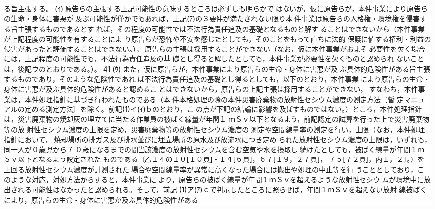 る旨主張する。 
(ｲ) 原告らの主張する上記可能性の意味するところは必ずしも明らかで
はないが，仮に原告らが，本件事業により原告らの生命・身体に害悪が
及ぶ可能性が僅かでもあれば，上記(ｱ)の３要件が満たされない限り本
件事業は原告らの人格権・環境権を侵害する旨主張するものであるとす
れば，その程度の可能性では不法行為責任追及の基礎となるものと解す
ることはできないから（本件事業が上記程度の可能性を有することによ
り原告らが恐怖や不安を感じたとしても，そのことをもって直ちに法的
保護に値する権利・利益の侵害があったと評価することはできない。），
原告らの主張は採用することができない（なお，仮に本件事業がおよそ
必要性を欠く場合には，上記程度の可能性でも，不法行為責任追及の基
礎とし得ると解したとしても，本件事業が必要性を欠くものと認められ
ないことは，後記ウのとおりである。）。 
 41 
(ｳ) また，仮に原告らが，本件事業により原告らの生命・身体に害悪が及
ぶ具体的危険性がある旨主張するものであり，そのような危険性であれ
ば不法行為責任追及の基礎とし得るとしても，以下のとおり，本件事業
により原告らの生命・身体に害悪が及ぶ具体的危険性があると認めるこ
とはできないから，原告らの上記主張は採用することができない。 
すなわち，本件事業は，本件処理指針に基づき行われたものである（本
件本格処理の際の本件災害廃棄物の放射性セシウム濃度の測定方法〔暫
定マニュアルの定める測定方法〕を除く。前記(1)イ(ｲ)ｂのとおり，こ
の点が下記の結論に影響を及ぼすものではない。）ところ，本件処理指針
は，災害廃棄物の焼却灰の埋立てに当たる作業員の被ばく線量が年間１
ｍＳｖ以下となるよう，前記認定の試算を行った上で災害廃棄物等の放
射性セシウム濃度の上限を定め，災害廃棄物等の放射性セシウム濃度の
測定や空間線量率の測定を行い，上限（なお，本件処理指針において，
焼却場所の排ガス及び排水並びに埋立場所の原水及び放流水につき定め
られた放射性セシウム濃度の上限は，いずれも，同一人が０歳児から７
０歳になるまでの間当該濃度の放射性セシウムを含む空気や水を摂取し
続けたとしても，被ばく線量が年間１ｍＳｖ以下となるよう設定された
ものである〔乙１４の１０[１０頁]・１４[６頁]，６７[１９，２７頁]，
７５[７２頁]，丙１，２〕。）を上回る放射性セシウム濃度が計測された
場合や空間線量率が異常に高くなった場合には搬出や処理の中止等を行
うこととしており，このような対応，対処方法からすると，本件事業に
より，原告らの被ばく線量が年間１ｍＳｖを超えるような放射性セシウ
ムが環境中に放出される可能性はなかったと認められる。そして，前記
(1)ア(ｱ)ｃで判示したところに照らせば，年間１ｍＳｖを超えない放射
線被ばくにより，原告らの生命・身体に害悪が及ぶ具体的危険性がある
